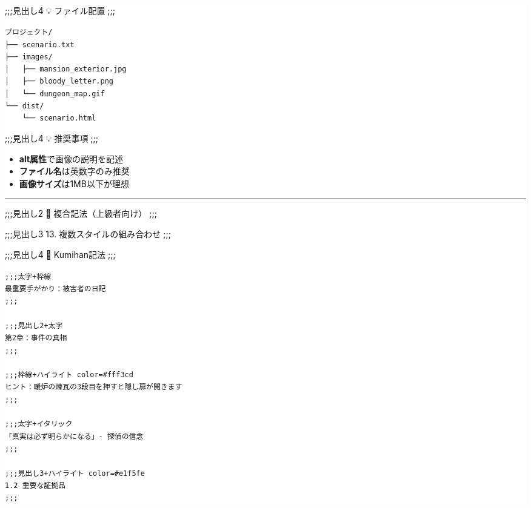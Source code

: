 ;;;見出し4
💡 ファイル配置
;;;
```
プロジェクト/
├── scenario.txt
├── images/
│   ├── mansion_exterior.jpg
│   ├── bloody_letter.png
│   └── dungeon_map.gif
└── dist/
    └── scenario.html
```

;;;見出し4
💡 推奨事項
;;;
- **alt属性**で画像の説明を記述
- **ファイル名**は英数字のみ推奨
- **画像サイズ**は1MB以下が理想

---

;;;見出し2
🎯 複合記法（上級者向け）
;;;

;;;見出し3
13. 複数スタイルの組み合わせ
;;;

;;;見出し4
📝 Kumihan記法
;;;
```
;;;太字+枠線
最重要手がかり：被害者の日記
;;;

;;;見出し2+太字
第2章：事件の真相
;;;

;;;枠線+ハイライト color=#fff3cd
ヒント：暖炉の煉瓦の3段目を押すと隠し扉が開きます
;;;

;;;太字+イタリック
「真実は必ず明らかになる」- 探偵の信念
;;;

;;;見出し3+ハイライト color=#e1f5fe
1.2 重要な証拠品
;;;
```
